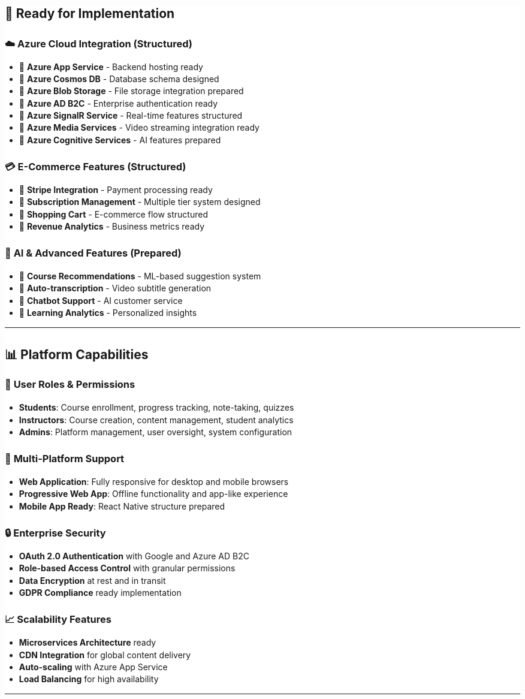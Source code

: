 
## 🚀 **Ready for Implementation**

### ☁️ **Azure Cloud Integration (Structured)**
- 🔄 **Azure App Service** - Backend hosting ready
- 🔄 **Azure Cosmos DB** - Database schema designed
- 🔄 **Azure Blob Storage** - File storage integration prepared
- 🔄 **Azure AD B2C** - Enterprise authentication ready
- 🔄 **Azure SignalR Service** - Real-time features structured
- 🔄 **Azure Media Services** - Video streaming integration ready
- 🔄 **Azure Cognitive Services** - AI features prepared

### 💳 **E-Commerce Features (Structured)**
- 🔄 **Stripe Integration** - Payment processing ready
- 🔄 **Subscription Management** - Multiple tier system designed
- 🔄 **Shopping Cart** - E-commerce flow structured
- 🔄 **Revenue Analytics** - Business metrics ready

### 🤖 **AI & Advanced Features (Prepared)**
- 🔄 **Course Recommendations** - ML-based suggestion system
- 🔄 **Auto-transcription** - Video subtitle generation
- 🔄 **Chatbot Support** - AI customer service
- 🔄 **Learning Analytics** - Personalized insights

---

## 📊 **Platform Capabilities**

### 👥 **User Roles & Permissions**
- **Students**: Course enrollment, progress tracking, note-taking, quizzes
- **Instructors**: Course creation, content management, student analytics
- **Admins**: Platform management, user oversight, system configuration

### 📱 **Multi-Platform Support**
- **Web Application**: Fully responsive for desktop and mobile browsers
- **Progressive Web App**: Offline functionality and app-like experience
- **Mobile App Ready**: React Native structure prepared

### 🔒 **Enterprise Security**
- **OAuth 2.0 Authentication** with Google and Azure AD B2C
- **Role-based Access Control** with granular permissions
- **Data Encryption** at rest and in transit
- **GDPR Compliance** ready implementation

### 📈 **Scalability Features**
- **Microservices Architecture** ready
- **CDN Integration** for global content delivery
- **Auto-scaling** with Azure App Service
- **Load Balancing** for high availability

---